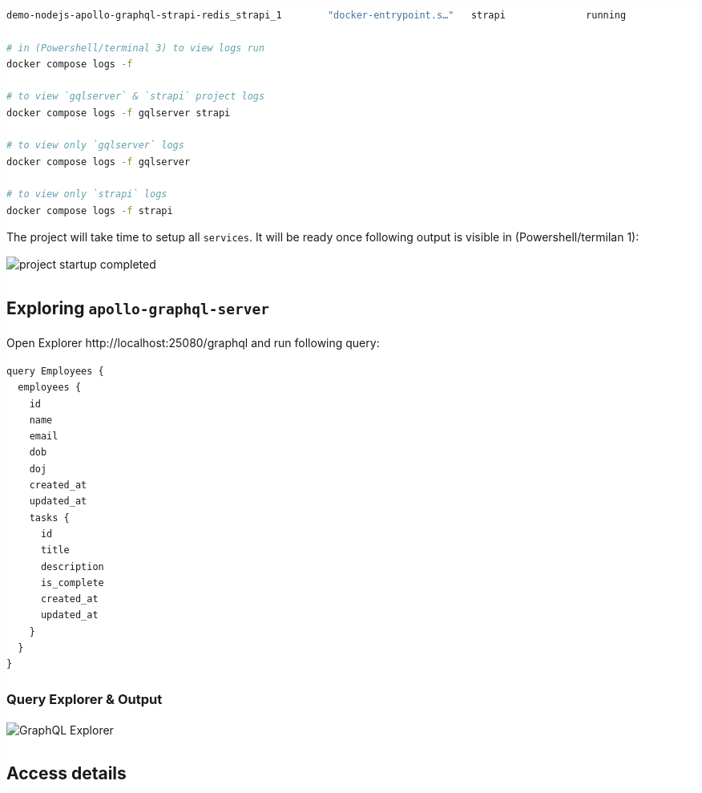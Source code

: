 ```bash
demo-nodejs-apollo-graphql-strapi-redis_strapi_1        "docker-entrypoint.s…"   strapi              running

# in (Powershell/terminal 3) to view logs run
docker compose logs -f

# to view `gqlserver` & `strapi` project logs
docker compose logs -f gqlserver strapi

# to view only `gqlserver` logs
docker compose logs -f gqlserver

# to view only `strapi` logs
docker compose logs -f strapi
```
The project will take time to setup all `services`. It will be ready once following output is visible in (Powershell/termilan 1):

![project startup completed](https://github.com/bighitfans/demo-nodejs-apollo-graphql-strapi-redis/blob/main/docs/imgs/dockercomposeup.PNG)

## Exploring `apollo-graphql-server`

Open Explorer http://localhost:25080/graphql and run following query:

```gql
query Employees {
  employees {
    id
    name
    email
    dob
    doj
    created_at
    updated_at
    tasks {
      id
      title
      description
      is_complete
      created_at
      updated_at
    }
  }
}
```

### Query Explorer & Output

![GraphQL Explorer](https://github.com/bighitfans/demo-nodejs-apollo-graphql-strapi-redis/blob/main/docs/imgs/gql-explorer.PNG)

## Access details
